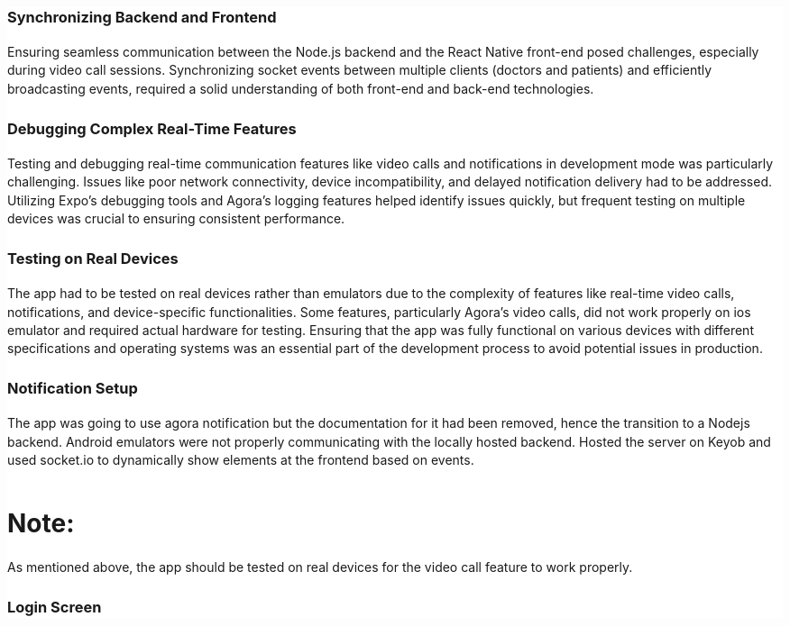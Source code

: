 ### Synchronizing Backend and Frontend
Ensuring seamless communication between the Node.js backend and the React Native front-end posed challenges, especially during video call sessions. Synchronizing socket events between multiple clients (doctors and patients) and efficiently broadcasting events, required a solid understanding of both front-end and back-end technologies.

### Debugging Complex Real-Time Features
Testing and debugging real-time communication features like video calls and notifications in development mode was particularly challenging. Issues like poor network connectivity, device incompatibility, and delayed notification delivery had to be addressed. Utilizing Expo’s debugging tools and Agora’s logging features helped identify issues quickly, but frequent testing on multiple devices was crucial to ensuring consistent performance.

### Testing on Real Devices
The app had to be tested on real devices rather than emulators due to the complexity of features like real-time video calls, notifications, and device-specific functionalities. Some features, particularly Agora’s video calls, did not work properly on ios emulator and required actual hardware for testing. Ensuring that the app was fully functional on various devices with different specifications and operating systems was an essential part of the development process to avoid potential issues in production.

### Notification Setup
The app was going to use agora notification but the documentation for it had been removed, hence the  transition to a Nodejs backend. Android emulators were not properly communicating with the locally hosted backend. Hosted the server on Keyob and used socket.io to dynamically show elements at the frontend based on events.


# Note:
As mentioned above, the app should be tested on real devices for the video call feature to work properly.

### Login Screen